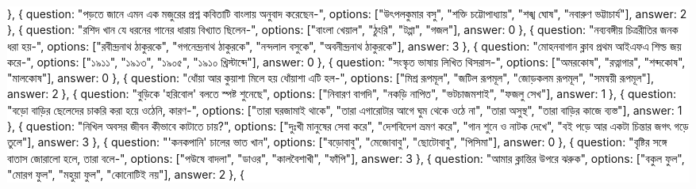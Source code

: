   },
  {
    question: "পড়তে জানে এমন এক মজুরের প্রশ্ন কবিতাটি বাংলায় অনুবাদ করেছেন-",
    options: ["উৎপলকুমার বসু", "শক্তি চট্টোপাধ্যায়", "শঙ্খ ঘোষ", "নবারুণ ভট্টাচার্য"],
    answer: 2
  },
  {
    question: "রশিদ খান যে ধরনের গানের ধারায় বিখ্যাত ছিলেন-",
    options: ["বাংলা খেয়াল", "ঠুংরি", "টপ্পা", "গজল"],
    answer: 0
  },
  {
    question: "নব্যবঙ্গীয় চিত্ররীতির জনক ধরা হয়-",
    options: ["রবীন্দ্রনাথ ঠাকুরকে", "গগনেন্দ্রনাথ ঠাকুরকে", "নন্দলাল বসুকে", "অবনীন্দ্রনাথ ঠাকুরকে"],
    answer: 3
  },
  {
    question: "মোহনবাগান ক্লাব প্রথম আইএফএ শিল্ড জয় করে-",
    options: ["১৯১১", "১৯১৩", "১৯০৫", "১৯১০ খ্রিস্টাব্দে"],
    answer: 0
  },
  {
    question: "সংস্কৃত ভাষায় লিখিত থিসরাস-",
    options: ["অমরকোষ", "রত্নাগার", "শব্দকোষ", "মালকোষ"],
    answer: 0
  },
  {
    question: "ধোঁয়া আর কুয়াশা মিলে হয় ধোঁয়াশা এটি হল-",
    options: ["মিশ্র রূপমূল", "জটিল রূপমূল", "জোড়কলম রূপমূল", "সমন্বয়ী রূপমূল"],
    answer: 2
  },
  {
    question: "বুড়িকে 'হরিবোল' বলতে স্পষ্ট শুনেছে",
    options: ["নিবারণ বাগদি", "নকড়ি নাপিত", "ভটচাজমশাই", "ফজলু সেখ"],
    answer: 1
  },
  {
    question: "বড়ো বাড়ির ছেলেদের চাকরি করা হয়ে ওঠেনি, কারণ-",
    options: ["তারা ঘরজামাই থাকে", "তারা এগারোটার আগে ঘুম থেকে ওঠে না", "তারা অসুস্থ", "তারা বাড়ির কাজে ব্যস্ত"],
    answer: 1
  },
  {
    question: "নিখিল অবসর জীবন কীভাবে কাটাতে চায়?",
    options: ["দুঃখী মানুষের সেবা করে", "দেশবিদেশ ভ্রমণ করে", "গান শুনে ও নাটক দেখে", "বই পড়ে আর একটা চিন্তার জগৎ গড়ে তুলে"],
    answer: 3
  },
  {
    question: "'কনকপানি' চালের ভাত খান",
    options: ["বড়োবাবু", "মেজোবাবু", "ছোটোবাবু", "পিসিমা"],
    answer: 0
  },
  {
    question: "বৃষ্টির সঙ্গে বাতাস জোরালো হলে, তারা বলে-",
    options: ["পউষে বাদলা", "ডাওর", "কালবৈশাখী", "ফাঁপি"],
    answer: 3
  },
  {
    question: "আমার ক্লান্তির উপরে ঝরুক",
    options: ["বকুল ফুল", "মোরগ ফুল", "মহুয়া ফুল", "কোনোটিই নয়"],
    answer: 2
  },
  {